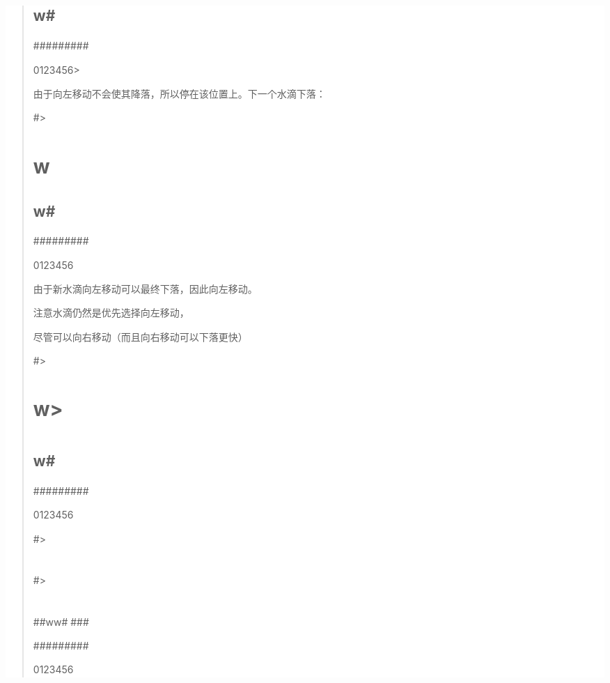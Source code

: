 > 
> ## w# ###
> 
> #########
> 
>  0123456> 
> 
> 
> 
> 
> 由于向左移动不会使其降落，所以停在该位置上。下一个水滴下落：
> 
> 
> 
> #> 
>    #
> 
> #   w   #
> 
> ## w# ###
> 
> #########
> 
>  0123456  
> 
> 
> 
> 
> 
> 由于新水滴向左移动可以最终下落，因此向左移动。
> 
> 注意水滴仍然是优先选择向左移动，
> 
> 尽管可以向右移动（而且向右移动可以下落更快）
> 
> 
> 
> 
> 
> #> 
>    #
> 
> #  w> 
> #
> 
> ## w# ###
> 
> #########
> 
>  0123456  
> 
> 
> 
> #> 
>    #
> 
> #> 
>    #
> 
> ##ww# ###
> 
> #########
> 
>  0123456  